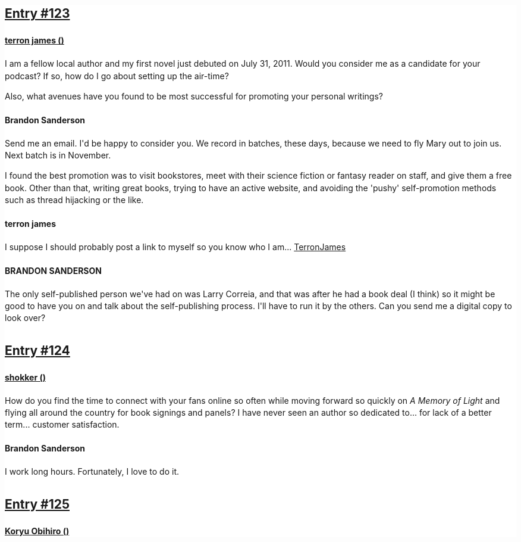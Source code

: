 ## [Entry #123](./t-622/123)

#### [terron james ()](http://www.reddit.com/r/Fantasy/comments/k0fp8/iama_professional_fantasy_novelist_named_brandon/c2gkdpt)

I am a fellow local author and my first novel just debuted on July 31, 2011. Would you consider me as a candidate for your podcast? If so, how do I go about setting up the air-time?

Also, what avenues have you found to be most successful for promoting your personal writings?

#### Brandon Sanderson

Send me an email. I'd be happy to consider you. We record in batches, these days, because we need to fly Mary out to join us. Next batch is in November.

I found the best promotion was to visit bookstores, meet with their science fiction or fantasy reader on staff, and give them a free book. Other than that, writing great books, trying to have an active website, and avoiding the 'pushy' self-promotion methods such as thread hijacking or the like.

#### terron james

I suppose I should probably post a link to myself so you know who I am...
[TerronJames](http://www.terronjames.com/)

#### BRANDON SANDERSON

The only self-published person we've had on was Larry Correia, and that was after he had a book deal (I think) so it might be good to have you on and talk about the self-publishing process. I'll have to run it by the others. Can you send me a digital copy to look over?

## [Entry #124](./t-622/124)

#### [shokker ()](http://www.reddit.com/r/Fantasy/comments/k0fp8/iama_professional_fantasy_novelist_named_brandon/c2gkdy9)

How do you find the time to connect with your fans online so often while moving forward so quickly on
*A Memory of Light*
and flying all around the country for book signings and panels? I have never seen an author so dedicated to... for lack of a better term... customer satisfaction.

#### Brandon Sanderson

I work long hours. Fortunately, I love to do it.

## [Entry #125](./t-622/125)

#### [Koryu Obihiro ()](http://www.reddit.com/r/Fantasy/comments/k0fp8/iama_professional_fantasy_novelist_named_brandon/c2gke2q)
